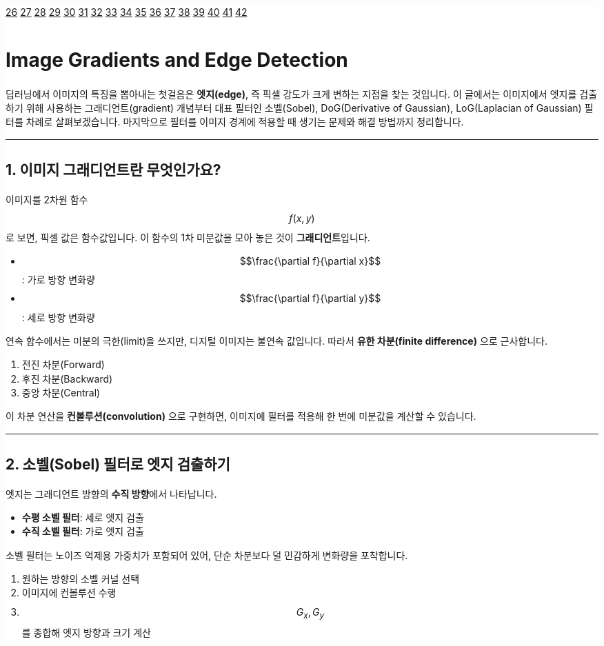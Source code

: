 [26](http://section.iaesonline.com/index.php/IJEEI/article/download/2597/605)
[27](https://www.isprs-ann-photogramm-remote-sens-spatial-inf-sci.net/V-2-2022/185/2022/isprs-annals-V-2-2022-185-2022.pdf)
[28](https://arxiv.org/pdf/2501.18929.pdf)
[29](https://arxiv.org/html/2405.02508)
[30](http://arxiv.org/pdf/2308.14084.pdf)
[31](https://zenodo.org/record/4070962/files/33%2021Apr17%2021Dec16%2013796-31018-1-Zly%20Ed.pdf)
[32](https://faceyourfear.tistory.com/78)
[33](https://velog.io/@lcy1221/%EC%BB%B4%ED%93%A8%ED%84%B0-%EB%B9%84%EC%A0%84-15-Edge-Detection)
[34](https://www.ultralytics.com/blog/edge-detection-in-image-processing-explained)
[35](https://sarah0518.tistory.com/122)
[36](https://velog.io/@hseop/Edges)
[37](https://www.youtube.com/watch?v=Z00QZo4Tqug)
[38](https://scikit-image.org/docs/0.25.x/auto_examples/edges/plot_edge_filter.html)
[39](https://www.cse.psu.edu/~rtc12/CSE486/lecture06.pdf)
[40](https://en.wikipedia.org/wiki/Canny_edge_detector)
[41](http://www.cs.toronto.edu/~fidler/slides/2015/CSC420/lecture3.pdf)
[42](https://velog.io/@yeontachi/CV-Edge-Detection-Edge-detection-and-Image-gradient)

# Image Gradients and Edge Detection

딥러닝에서 이미지의 특징을 뽑아내는 첫걸음은 **엣지(edge)**, 즉 픽셀 강도가 크게 변하는 지점을 찾는 것입니다. 이 글에서는 이미지에서 엣지를 검출하기 위해 사용하는 그래디언트(gradient) 개념부터 대표 필터인 소벨(Sobel), DoG(Derivative of Gaussian), LoG(Laplacian of Gaussian) 필터를 차례로 살펴보겠습니다. 마지막으로 필터를 이미지 경계에 적용할 때 생기는 문제와 해결 방법까지 정리합니다.

***

## 1. 이미지 그래디언트란 무엇인가요?  
이미지를 2차원 함수 $$f(x,y)$$로 보면, 픽셀 값은 함수값입니다. 이 함수의 1차 미분값을 모아 놓은 것이 **그래디언트**입니다.  
- $$\frac{\partial f}{\partial x}$$: 가로 방향 변화량  
- $$\frac{\partial f}{\partial y}$$: 세로 방향 변화량  

연속 함수에서는 미분의 극한(limit)을 쓰지만, 디지털 이미지는 불연속 값입니다. 따라서 **유한 차분(finite difference)** 으로 근사합니다.  
1. 전진 차분(Forward)  
2. 후진 차분(Backward)  
3. 중앙 차분(Central)  

이 차분 연산을 **컨볼루션(convolution)** 으로 구현하면, 이미지에 필터를 적용해 한 번에 미분값을 계산할 수 있습니다.

***

## 2. 소벨(Sobel) 필터로 엣지 검출하기  
엣지는 그래디언트 방향의 **수직 방향**에서 나타납니다.  
- **수평 소벨 필터**: 세로 엣지 검출  
- **수직 소벨 필터**: 가로 엣지 검출  

소벨 필터는 노이즈 억제용 가중치가 포함되어 있어, 단순 차분보다 덜 민감하게 변화량을 포착합니다.  
1. 원하는 방향의 소벨 커널 선택  
2. 이미지에 컨볼루션 수행  
3. $$G_x, G_y$$를 종합해 엣지 방향과 크기 계산  
